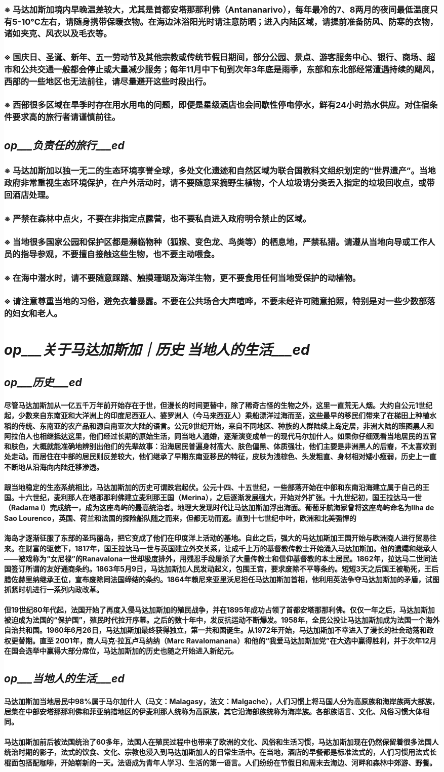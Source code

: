 ### ※ 马达加斯加境内早晚温差较大，尤其是首都安塔那那利佛（Antananarivo），每年最冷的7、8两月的夜间最低温度只有5-10°C左右，请随身携带保暖衣物。在海边沐浴阳光时请注意防晒；进入内陆区域，请提前准备防风、防寒的衣物，诸如夹克、风衣以及毛衣等。
### ※ 国庆日、圣诞、新年、五一劳动节及其他宗教或传统节假日期间，部分公园、景点、游客服务中心、银行、商场、超市和公共交通一般都会停止或大量减少服务；每年11月中下旬到次年3年底是雨季，东部和东北部经常遭遇持续的飓风，西部的一些地区也无法前往，请尽量避开这些时段出行。
### ※ 西部很多区域在旱季时存在用水用电的问题，即便是星级酒店也会间歇性停电停水，鲜有24小时热水供应。对住宿条件要求高的旅行者请谨慎前往。
## ___op___负责任的旅行___ed___
### ※ 马达加斯加以独一无二的生态环境享誉全球，多处文化遗迹和自然区域为联合国教科文组织划定的“世界遗产”。当地政府非常重视生态环境保护，在户外活动时，请不要随意采摘野生植物，个人垃圾请分类丢入指定的垃圾回收点，或带回酒店处理。
### ※ 严禁在森林中点火，不要在非指定点露营，也不要私自进入政府明令禁止的区域。
### ※ 当地很多国家公园和保护区都是濒临物种（狐猴、变色龙、鸟类等）的栖息地，严禁私猎。请遵从当地向导或工作人员的指导参观，不要擅自接触这些生物，也不要主动喂食。
### ※ 在海中潜水时，请不要随意踩踏、触摸珊瑚及海洋生物，更不要食用任何当地受保护的动植物。
### ※ 请注意尊重当地的习俗，避免衣着暴露。不要在公共场合大声喧哗，不要未经许可随意拍照，特别是对一些少数部落的妇女和老人。
# ___op___关于马达加斯加｜历史 当地人的生活___ed___
## ___op___历史___ed___
#### 尽管马达加斯加从一亿五千万年前开始存在于世，但漫长的时间更替中，除了稀奇古怪的生物之外，这里一直荒无人烟。大约自公元1世纪起，少数来自东南亚和大洋洲上的印度尼西亚人、婆罗洲人（今马来西亚人）乘船漂洋过海而至，这些最早的移民们带来了在梯田上种植水稻的传统、东南亚的农产品和源自南亚次大陆的语言。公元9世纪开始，来自不同地区、种族的人群陆续上岛定居，非洲大陆的班图黑人和阿拉伯人也相继抵达这里，他们经过长期的原始生活，同当地人通婚，逐渐演变成单一的现代马尔加什人。如果你仔细观看当地居民的五官和肤色，大概就能准确地辨别出他们的先辈故事：沿海居民普遍身材高大、肤色偏黑、体质强壮，他们主要是非洲黑人的后裔，不太喜欢到处走动。而居住在中部的居民则反差较大，他们继承了早期东南亚移民的特征，皮肤为浅棕色、头发粗直、身材相对矮小瘦弱，历史上一直不断地从沿海向内陆迁移渗透。
#### 跟当地稳定的生态系统相比，马达加斯加的历史可谓跌宕起伏。公元十四、十五世纪，一些部落开始在中部和东南沿海建立属于自己的王国。十六世纪，麦利那人在塔那那利佛建立麦利那王国（Merina），之后逐渐发展强大，开始对外扩张。十九世纪初，国王拉达马一世（Radama I）完成统一，成为这座岛屿的最高统治者。地理大发现时代让马达加斯加浮出海面。葡萄牙航海家曾将这座岛屿命名为Ilha de Sao Lourenco，英国、荷兰和法国的探险船队随之而来，但都无功而返。直到十七世纪中叶，欧洲和北美强悍的
#### 海岛才逐渐征服了东部的圣玛丽岛，把它变成了他们在印度洋上活动的基地。自此之后，强大的马达加斯加王国开始与欧洲商人进行贸易往来。在财富的驱使下，1817年，国王拉达马一世与英国建立外交关系，让成千上万的基督教传教士开始涌入马达加斯加。他的遗孀和继承人——被戏称为“女尼禄”的Ranavalona一世却极度排外，用残忍手段屠杀了大量传教士和信仰基督教的本土居民。1862年，拉达马二世同法国签订所谓的友好通商条约。1863年5月9日，马达加斯加人民发动起义，包围王宫，要求废除不平等条约。短短3天之后国王被勒死，王后腊佐赫里纳继承王位，宣布废除同法国缔结的条约。1864年赖尼来亚里沃尼担任马达加斯加首相，他利用英法争夺马达加斯加的矛盾，试图抓紧时机进行一系列内政改革。
#### 但19世纪80年代起，法国开始了再度入侵马达加斯加的殖民战争，并在1895年成功占领了首都安塔那那利佛。仅仅一年之后，马达加斯加被迫成为法国的“保护国”，殖民时代拉开序幕。之后的数十年中，发反抗运动不断爆发。1958年，全民公投让马达加斯加成为法国一个海外自治共和国。1960年6月26日，马达加斯加最终获得独立，第一共和国诞生。从1972年开始，马达加斯加不幸进入了漫长的社会动荡和政权更替期。直至 2001年，商人马克·拉瓦卢马纳纳（Marc Ravalomanana）和他的“我爱马达加斯加党”在大选中赢得胜利，并于次年12月在国会选举中赢得大部分席位，马达加斯加的历史也随之开始进入新纪元。
## ___op___当地人的生活___ed___
#### 马达加斯加当地居民中98%属于马尔加什人（马文：Malagasy，法文：Malgache），人们习惯上将马国人分为高原族和海岸族两大部族，居集在中部安塔那那利佛和菲亚纳措地区的伊麦利那人统称为高原族，其它沿海部族统称为海岸族。各部族语言、文化、风俗习惯大体相同。
#### 马达加斯加前后被法国统治了60多年，法国人在殖民过程中也带来了欧洲的文化、风俗和生活习惯，马达加斯加现在仍然保留着很多法国人统治时期的影子，法式的饮食、文化、宗教也浸入到马达加斯加人的日常生活中。在当地，酒店的早餐都是标准法式的，人们习惯用法式长棍面包搭配咖啡，开始崭新的一天。法语成为青年人学习、生活的第一语言。人们纷纷在节假日和周末去海边、河畔和森林中郊游、野餐。